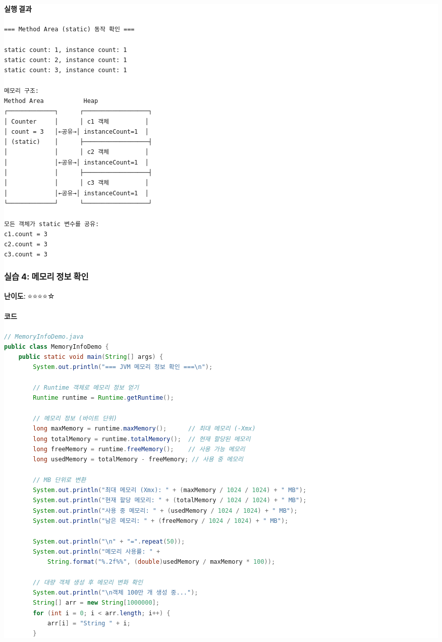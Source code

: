 #### 실행 결과

```
=== Method Area (static) 동작 확인 ===

static count: 1, instance count: 1
static count: 2, instance count: 1
static count: 3, instance count: 1

메모리 구조:
Method Area           Heap
┌─────────────┐      ┌──────────────────┐
│ Counter     │      │ c1 객체          │
│ count = 3   │←공유→│ instanceCount=1  │
│ (static)    │      ├──────────────────┤
│             │      │ c2 객체          │
│             │←공유→│ instanceCount=1  │
│             │      ├──────────────────┤
│             │      │ c3 객체          │
│             │←공유→│ instanceCount=1  │
└─────────────┘      └──────────────────┘

모든 객체가 static 변수를 공유:
c1.count = 3
c2.count = 3
c3.count = 3
```

### 실습 4: 메모리 정보 확인

**난이도**: ⭐⭐⭐⭐☆

#### 코드

```java
// MemoryInfoDemo.java
public class MemoryInfoDemo {
    public static void main(String[] args) {
        System.out.println("=== JVM 메모리 정보 확인 ===\n");

        // Runtime 객체로 메모리 정보 얻기
        Runtime runtime = Runtime.getRuntime();

        // 메모리 정보 (바이트 단위)
        long maxMemory = runtime.maxMemory();      // 최대 메모리 (-Xmx)
        long totalMemory = runtime.totalMemory();  // 현재 할당된 메모리
        long freeMemory = runtime.freeMemory();    // 사용 가능 메모리
        long usedMemory = totalMemory - freeMemory; // 사용 중 메모리

        // MB 단위로 변환
        System.out.println("최대 메모리 (Xmx): " + (maxMemory / 1024 / 1024) + " MB");
        System.out.println("현재 할당 메모리: " + (totalMemory / 1024 / 1024) + " MB");
        System.out.println("사용 중 메모리: " + (usedMemory / 1024 / 1024) + " MB");
        System.out.println("남은 메모리: " + (freeMemory / 1024 / 1024) + " MB");

        System.out.println("\n" + "=".repeat(50));
        System.out.println("메모리 사용률: " +
            String.format("%.2f%%", (double)usedMemory / maxMemory * 100));

        // 대량 객체 생성 후 메모리 변화 확인
        System.out.println("\n객체 100만 개 생성 중...");
        String[] arr = new String[1000000];
        for (int i = 0; i < arr.length; i++) {
            arr[i] = "String " + i;
        }
```